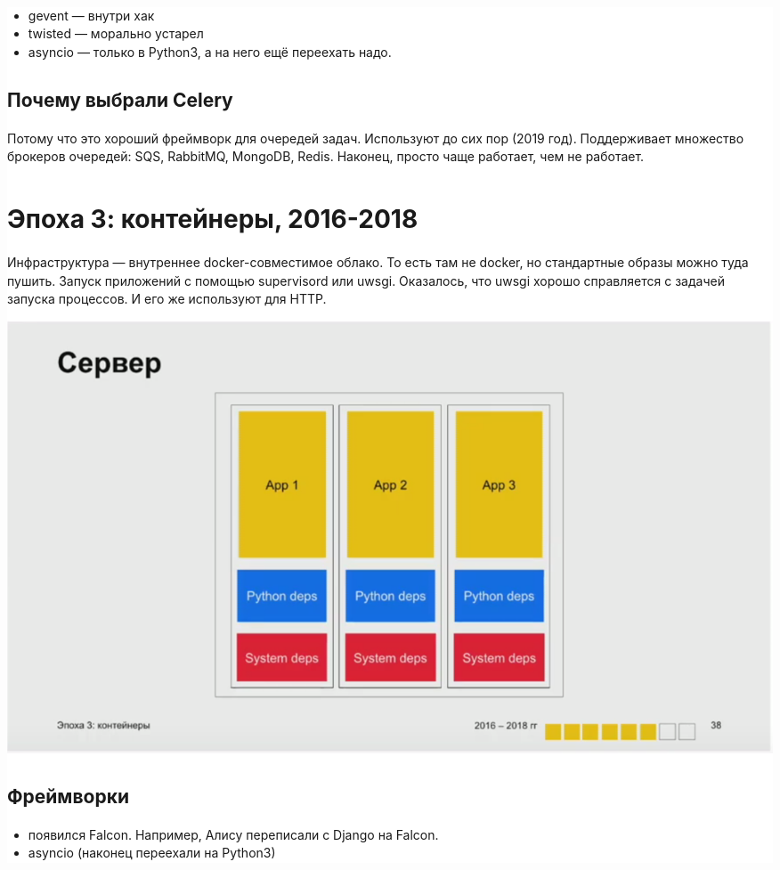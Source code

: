 * gevent — внутри хак
* twisted — морально устарел
* asyncio — только в Python3, а на него ещё переехать надо.

## Почему выбрали Celery

Потому что это хороший фреймворк для очередей задач.
Используют до сих пор (2019 год).
Поддерживает множество брокеров очередей: SQS, RabbitMQ, MongoDB, Redis.
Наконец, просто чаще работает, чем не работает.

# Эпоха 3: контейнеры, 2016-2018

Инфраструктура — внутреннее docker-совместимое облако.
То есть там не docker, но стандартные образы можно туда пушить.
Запуск приложений с помощью supervisord или uwsgi.
Оказалось, что uwsgi хорошо справляется с задачей запуска процессов.
И его же используют для HTTP.

![](./static/yandex-python-03.png)

## Фреймворки

* появился Falcon. Например, Алису переписали с Django на Falcon.
* asyncio (наконец переехали на Python3)
